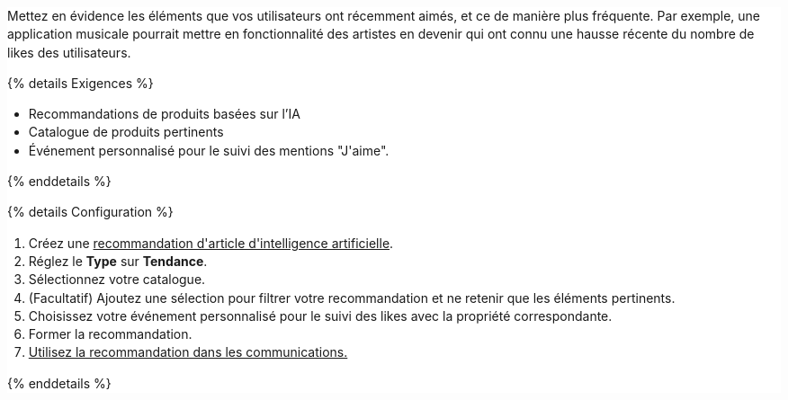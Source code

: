 Mettez en évidence les éléments que vos utilisateurs ont récemment aimés, et ce de manière plus fréquente. Par exemple, une application musicale pourrait mettre en fonctionnalité des artistes en devenir qui ont connu une hausse récente du nombre de likes des utilisateurs.

{% details Exigences %}

- Recommandations de produits basées sur l’IA
- Catalogue de produits pertinents
- Événement personnalisé pour le suivi des mentions "J'aime".

{% enddetails %}

{% details Configuration %}

1. Créez une [recommandation d'article d'intelligence artificielle]({{site.baseurl}}/ai_item_recommendations/).
2. Réglez le **Type** sur **Tendance**.
3. Sélectionnez votre catalogue.
4. (Facultatif) Ajoutez une sélection pour filtrer votre recommandation et ne retenir que les éléments pertinents.
5. Choisissez votre événement personnalisé pour le suivi des likes avec la propriété correspondante.
6. Former la recommandation.
7. [Utilisez la recommandation dans les communications.]({{site.baseurl}}/user_guide/sage_ai/recommendations/ai_item_recommendations/#using-recommendations-in-messaging/)

{% enddetails %}

[1]: {{site.baseurl}}/user_guide/brazeai/recommendations/ai_item_recommendations/
